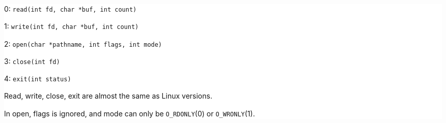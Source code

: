 0: `read(int fd, char *buf, int count)`

1: `write(int fd, char *buf, int count)`

2: `open(char *pathname, int flags, int mode)`

3: `close(int fd)`

4: `exit(int status)`

Read, write, close, exit are almost the same as Linux versions.

In open, flags is ignored, and mode can only be `O_RDONLY`(0) or `O_WRONLY`(1).
